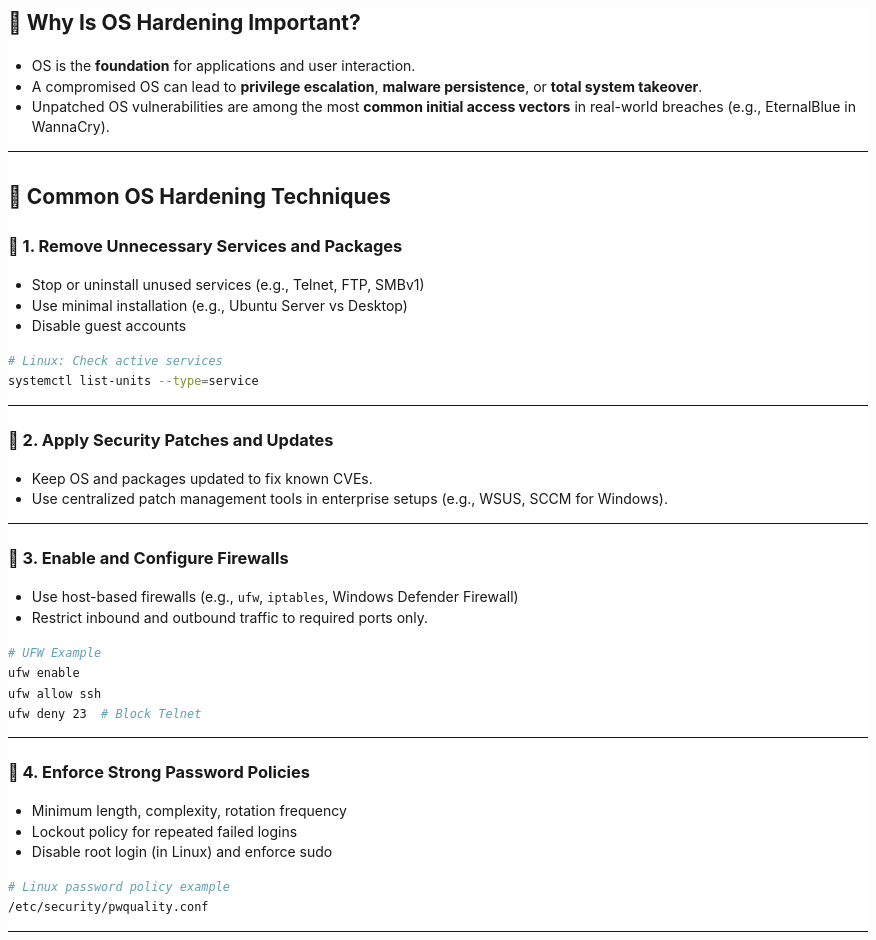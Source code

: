 ## 🧱 Why Is OS Hardening Important?

* OS is the **foundation** for applications and user interaction.
* A compromised OS can lead to **privilege escalation**, **malware persistence**, or **total system takeover**.
* Unpatched OS vulnerabilities are among the most **common initial access vectors** in real-world breaches (e.g., EternalBlue in WannaCry).

---

## 🔐 Common OS Hardening Techniques

### 🔸 1. **Remove Unnecessary Services and Packages**

* Stop or uninstall unused services (e.g., Telnet, FTP, SMBv1)
* Use minimal installation (e.g., Ubuntu Server vs Desktop)
* Disable guest accounts

```bash
# Linux: Check active services
systemctl list-units --type=service
```

---

### 🔸 2. **Apply Security Patches and Updates**

* Keep OS and packages updated to fix known CVEs.
* Use centralized patch management tools in enterprise setups (e.g., WSUS, SCCM for Windows).

---

### 🔸 3. **Enable and Configure Firewalls**

* Use host-based firewalls (e.g., `ufw`, `iptables`, Windows Defender Firewall)
* Restrict inbound and outbound traffic to required ports only.

```bash
# UFW Example
ufw enable
ufw allow ssh
ufw deny 23  # Block Telnet
```

---

### 🔸 4. **Enforce Strong Password Policies**

* Minimum length, complexity, rotation frequency
* Lockout policy for repeated failed logins
* Disable root login (in Linux) and enforce sudo

```bash
# Linux password policy example
/etc/security/pwquality.conf
```

---